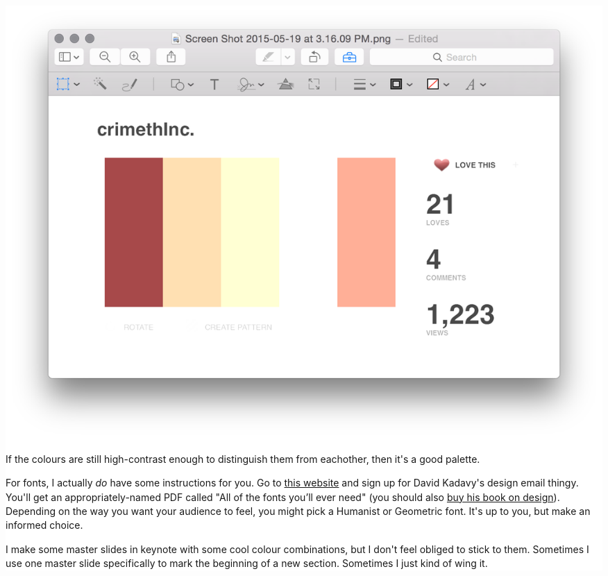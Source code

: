 ![](washedout.png)

If the colours are still high-contrast enough to distinguish them from eachother, then it's a good palette.

For fonts, I actually _do_ have some instructions for you. Go to [this website](http://designforhackers.com) and sign up for David Kadavy's design email thingy. You'll get an appropriately-named PDF called "All of the fonts you’ll ever need" (you should also [buy his book on design](http://www.amazon.com/gp/product/1119998956/ref=as_li_tl?ie=UTF8&camp=1789&creative=390957&creativeASIN=1119998956&linkCode=as2&tag=ashfur-20&linkId=VRA2F3W35A366BMS)). Depending on the way you want your audience to feel, you might pick a Humanist or Geometric font. It's up to you, but make an informed choice.

I make some master slides in keynote with some cool colour combinations, but I don't feel obliged to stick to them. Sometimes I use one master slide specifically to mark the beginning of a new section. Sometimes I just kind of wing it.

